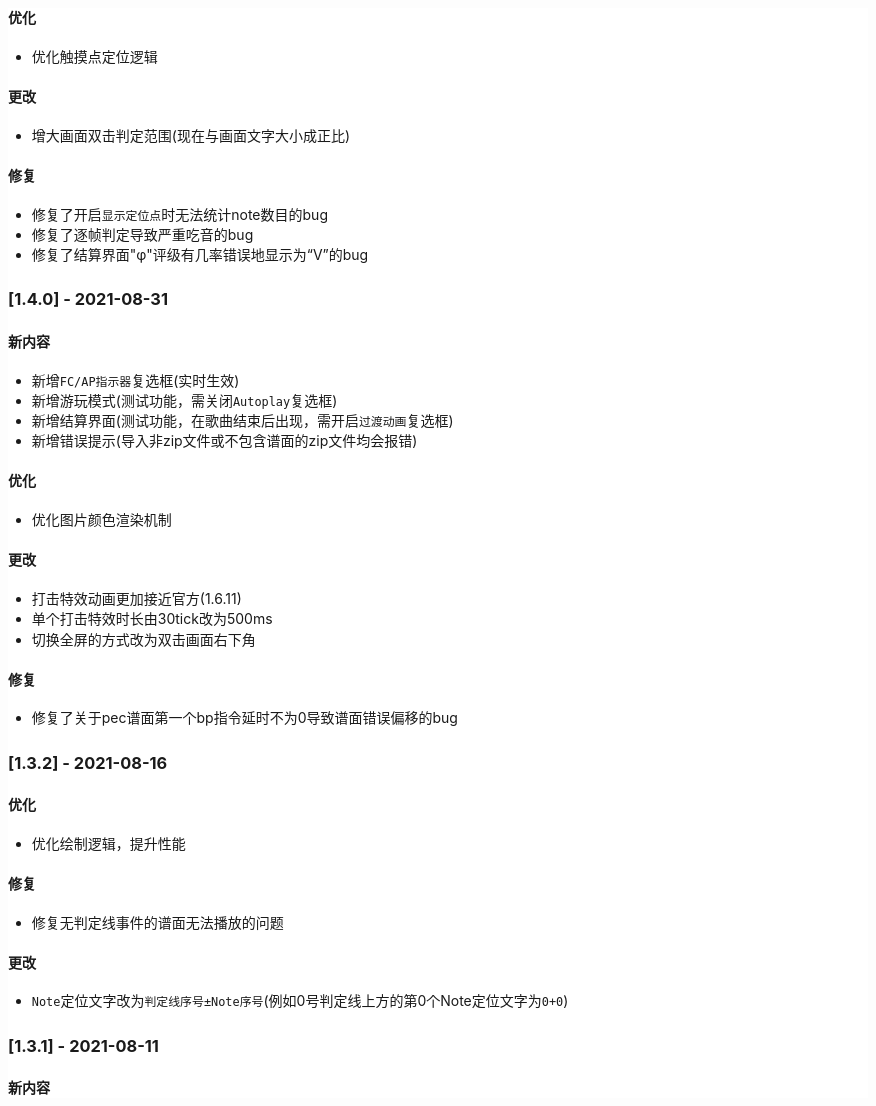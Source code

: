 #### 优化

- 优化触摸点定位逻辑

#### 更改

- 增大画面双击判定范围(现在与画面文字大小成正比)

#### 修复

- 修复了开启`显示定位点`时无法统计note数目的bug
- 修复了逐帧判定导致严重吃音的bug
- 修复了结算界面"φ"评级有几率错误地显示为“V”的bug

### [1.4.0] - 2021-08-31

#### 新内容

- 新增`FC/AP指示器`复选框(实时生效)
- 新增游玩模式(测试功能，需关闭`Autoplay`复选框)
- 新增结算界面(测试功能，在歌曲结束后出现，需开启`过渡动画`复选框)
- 新增错误提示(导入非zip文件或不包含谱面的zip文件均会报错)

#### 优化

- 优化图片颜色渲染机制

#### 更改

- 打击特效动画更加接近官方(1.6.11)
- 单个打击特效时长由30tick改为500ms
- 切换全屏的方式改为双击画面右下角

#### 修复

- 修复了关于pec谱面第一个bp指令延时不为0导致谱面错误偏移的bug

### [1.3.2] - 2021-08-16

#### 优化

- 优化绘制逻辑，提升性能

#### 修复

- 修复无判定线事件的谱面无法播放的问题

#### 更改

- `Note`定位文字改为`判定线序号±Note序号`(例如0号判定线上方的第0个Note定位文字为`0+0`)

### [1.3.1] - 2021-08-11

#### 新内容

